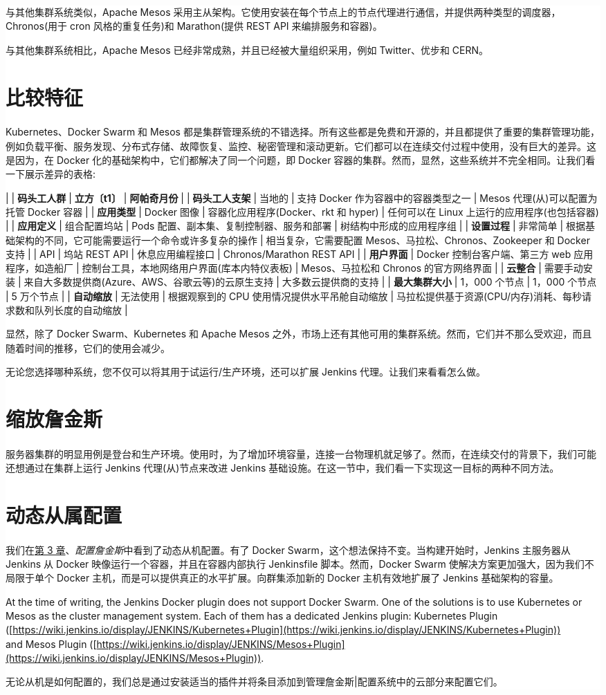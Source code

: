 与其他集群系统类似，Apache Mesos 采用主从架构。它使用安装在每个节点上的节点代理进行通信，并提供两种类型的调度器，Chronos(用于 cron 风格的重复任务)和 Marathon(提供 REST API 来编排服务和容器)。

与其他集群系统相比，Apache Mesos 已经非常成熟，并且已经被大量组织采用，例如 Twitter、优步和 CERN。

# 比较特征

Kubernetes、Docker Swarm 和 Mesos 都是集群管理系统的不错选择。所有这些都是免费和开源的，并且都提供了重要的集群管理功能，例如负载平衡、服务发现、分布式存储、故障恢复、监控、秘密管理和滚动更新。它们都可以在连续交付过程中使用，没有巨大的差异。这是因为，在 Docker 化的基础架构中，它们都解决了同一个问题，即 Docker 容器的集群。然而，显然，这些系统并不完全相同。让我们看一下展示差异的表格:

|  | **码头工人群** | **立方〔t1〕** | **阿帕奇月份** |
| **码头工人支架** | 当地的 | 支持 Docker 作为容器中的容器类型之一 | Mesos 代理(从)可以配置为托管 Docker 容器 |
| **应用类型** | Docker 图像 | 容器化应用程序(Docker、rkt 和 hyper) | 任何可以在 Linux 上运行的应用程序(也包括容器) |
| **应用定义** | 组合配置坞站 | Pods 配置、副本集、复制控制器、服务和部署 | 树结构中形成的应用程序组 |
| **设置过程** | 非常简单 | 根据基础架构的不同，它可能需要运行一个命令或许多复杂的操作 | 相当复杂，它需要配置 Mesos、马拉松、Chronos、Zookeeper 和 Docker 支持 |
| API | 坞站 REST API | 休息应用编程接口 | Chronos/Marathon REST API |
| **用户界面** | Docker 控制台客户端、第三方 web 应用程序，如造船厂 | 控制台工具，本地网络用户界面(库本内特仪表板) | Mesos、马拉松和 Chronos 的官方网络界面 |
| **云整合** | 需要手动安装 | 来自大多数提供商(Azure、AWS、谷歌云等)的云原生支持 | 大多数云提供商的支持 |
| **最大集群大小** | 1，000 个节点 | 1，000 个节点 | 5 万个节点 |
| **自动缩放** | 无法使用 | 根据观察到的 CPU 使用情况提供水平吊舱自动缩放 | 马拉松提供基于资源(CPU/内存)消耗、每秒请求数和队列长度的自动缩放 |

显然，除了 Docker Swarm、Kubernetes 和 Apache Mesos 之外，市场上还有其他可用的集群系统。然而，它们并不那么受欢迎，而且随着时间的推移，它们的使用会减少。

无论您选择哪种系统，您不仅可以将其用于试运行/生产环境，还可以扩展 Jenkins 代理。让我们来看看怎么做。

# 缩放詹金斯

服务器集群的明显用例是登台和生产环境。使用时，为了增加环境容量，连接一台物理机就足够了。然而，在连续交付的背景下，我们可能还想通过在集群上运行 Jenkins 代理(从)节点来改进 Jenkins 基础设施。在这一节中，我们看一下实现这一目标的两种不同方法。

# 动态从属配置

我们在[第 3 章](03.html)、*配置詹金斯*中看到了动态从机配置。有了 Docker Swarm，这个想法保持不变。当构建开始时，Jenkins 主服务器从 Jenkins 从 Docker 映像运行一个容器，并且在容器内部执行 Jenkinsfile 脚本。然而，Docker Swarm 使解决方案更加强大，因为我们不局限于单个 Docker 主机，而是可以提供真正的水平扩展。向群集添加新的 Docker 主机有效地扩展了 Jenkins 基础架构的容量。

At the time of writing, the Jenkins Docker plugin does not support Docker Swarm. One of the solutions is to use Kubernetes or Mesos as the cluster management system. Each of them has a dedicated Jenkins plugin: Kubernetes Plugin ([https://wiki.jenkins.io/display/JENKINS/Kubernetes+Plugin](https://wiki.jenkins.io/display/JENKINS/Kubernetes+Plugin)) and Mesos Plugin ([https://wiki.jenkins.io/display/JENKINS/Mesos+Plugin](https://wiki.jenkins.io/display/JENKINS/Mesos+Plugin)).

无论从机是如何配置的，我们总是通过安装适当的插件并将条目添加到管理詹金斯|配置系统中的云部分来配置它们。
